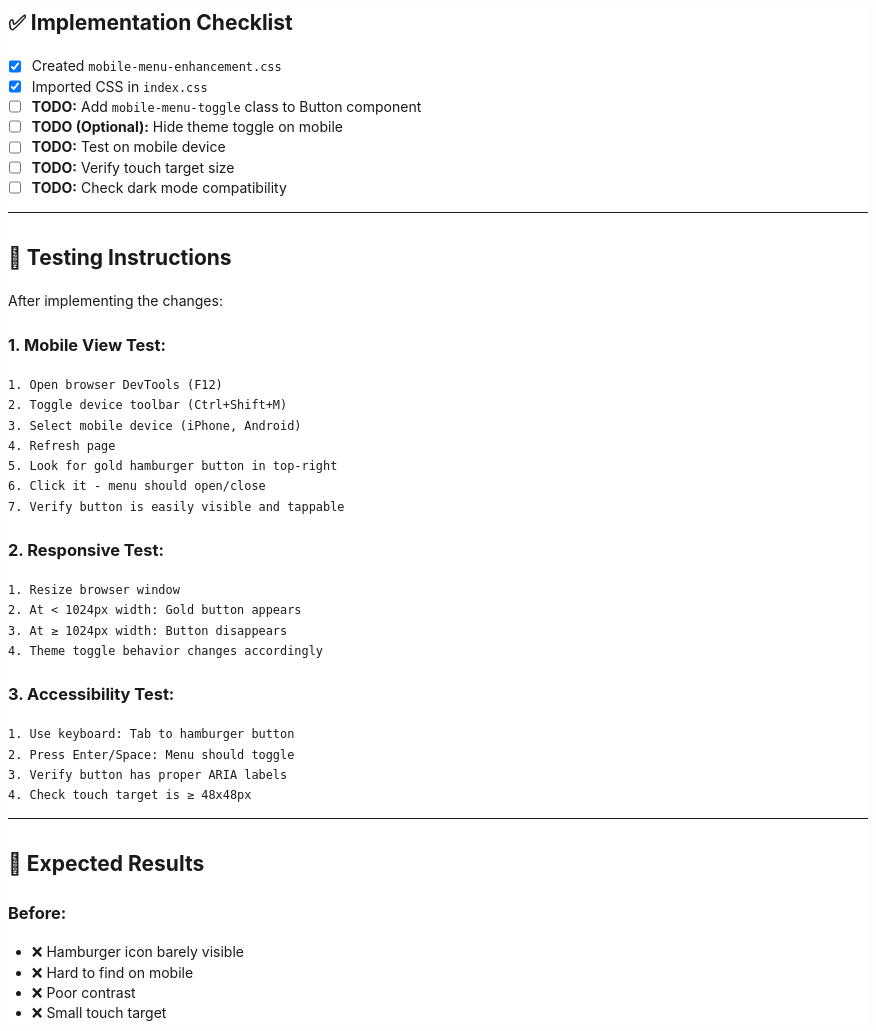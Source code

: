 
## ✅ Implementation Checklist

- [x] Created `mobile-menu-enhancement.css`
- [x] Imported CSS in `index.css`
- [ ] **TODO:** Add `mobile-menu-toggle` class to Button component
- [ ] **TODO (Optional):** Hide theme toggle on mobile
- [ ] **TODO:** Test on mobile device
- [ ] **TODO:** Verify touch target size
- [ ] **TODO:** Check dark mode compatibility

---

## 🧪 Testing Instructions

After implementing the changes:

### **1. Mobile View Test:**
```
1. Open browser DevTools (F12)
2. Toggle device toolbar (Ctrl+Shift+M)
3. Select mobile device (iPhone, Android)
4. Refresh page
5. Look for gold hamburger button in top-right
6. Click it - menu should open/close
7. Verify button is easily visible and tappable
```

### **2. Responsive Test:**
```
1. Resize browser window
2. At < 1024px width: Gold button appears
3. At ≥ 1024px width: Button disappears
4. Theme toggle behavior changes accordingly
```

### **3. Accessibility Test:**
```
1. Use keyboard: Tab to hamburger button
2. Press Enter/Space: Menu should toggle
3. Verify button has proper ARIA labels
4. Check touch target is ≥ 48x48px
```

---

## 🎯 Expected Results

### **Before:**
- ❌ Hamburger icon barely visible
- ❌ Hard to find on mobile
- ❌ Poor contrast
- ❌ Small touch target
